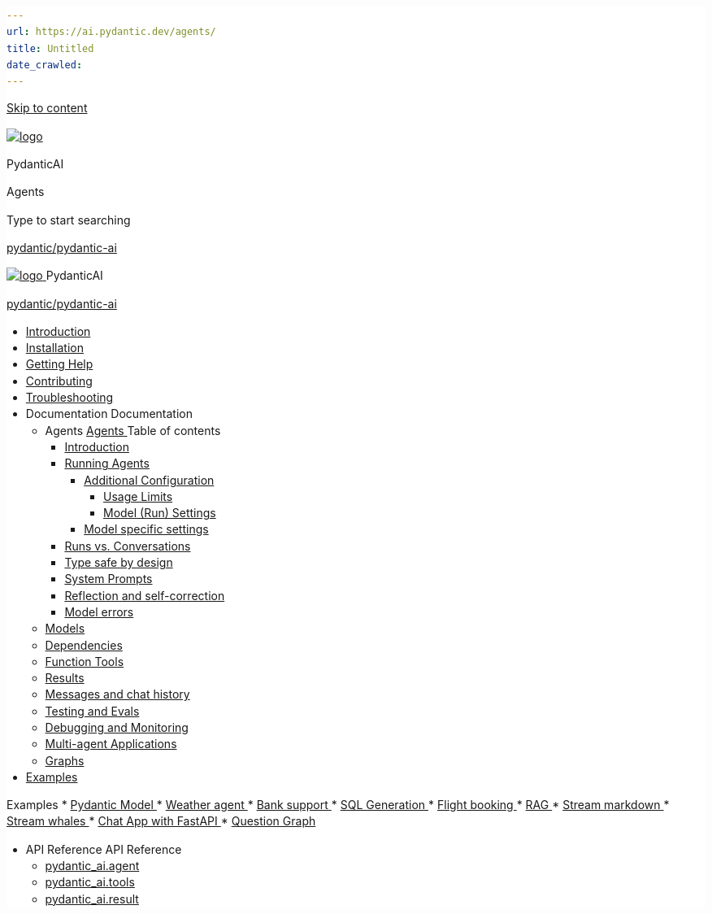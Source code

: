 ```yaml
---
url: https://ai.pydantic.dev/agents/
title: Untitled
date_crawled: 
---
```


[ Skip to content ](#introduction)

[ ![logo](../img/logo-white.svg) ](.. "PydanticAI")

PydanticAI 

Agents 

Type to start searching

[ pydantic/pydantic-ai  ](https://github.com/pydantic/pydantic-ai "Go to repository")

[ ![logo](../img/logo-white.svg) ](.. "PydanticAI") PydanticAI 

[ pydantic/pydantic-ai  ](https://github.com/pydantic/pydantic-ai "Go to repository")

  * [ Introduction  ](..)
  * [ Installation  ](../install/)
  * [ Getting Help  ](../help/)
  * [ Contributing  ](../contributing/)
  * [ Troubleshooting  ](../troubleshooting/)
  * Documentation  Documentation 
    * Agents  [ Agents  ](./) Table of contents 
      * [ Introduction  ](#introduction)
      * [ Running Agents  ](#running-agents)
        * [ Additional Configuration  ](#additional-configuration)
          * [ Usage Limits  ](#usage-limits)
          * [ Model (Run) Settings  ](#model-run-settings)
        * [ Model specific settings  ](#model-specific-settings)
      * [ Runs vs. Conversations  ](#runs-vs-conversations)
      * [ Type safe by design  ](#static-type-checking)
      * [ System Prompts  ](#system-prompts)
      * [ Reflection and self-correction  ](#reflection-and-self-correction)
      * [ Model errors  ](#model-errors)
    * [ Models  ](../models/)
    * [ Dependencies  ](../dependencies/)
    * [ Function Tools  ](../tools/)
    * [ Results  ](../results/)
    * [ Messages and chat history  ](../message-history/)
    * [ Testing and Evals  ](../testing-evals/)
    * [ Debugging and Monitoring  ](../logfire/)
    * [ Multi-agent Applications  ](../multi-agent-applications/)
    * [ Graphs  ](../graph/)
  * [ Examples  ](../examples/)

Examples 
    * [ Pydantic Model  ](../examples/pydantic-model/)
    * [ Weather agent  ](../examples/weather-agent/)
    * [ Bank support  ](../examples/bank-support/)
    * [ SQL Generation  ](../examples/sql-gen/)
    * [ Flight booking  ](../examples/flight-booking/)
    * [ RAG  ](../examples/rag/)
    * [ Stream markdown  ](../examples/stream-markdown/)
    * [ Stream whales  ](../examples/stream-whales/)
    * [ Chat App with FastAPI  ](../examples/chat-app/)
    * [ Question Graph  ](../examples/question-graph/)
  * API Reference  API Reference 
    * [ pydantic_ai.agent  ](../api/agent/)
    * [ pydantic_ai.tools  ](../api/tools/)
    * [ pydantic_ai.result  ](../api/result/)